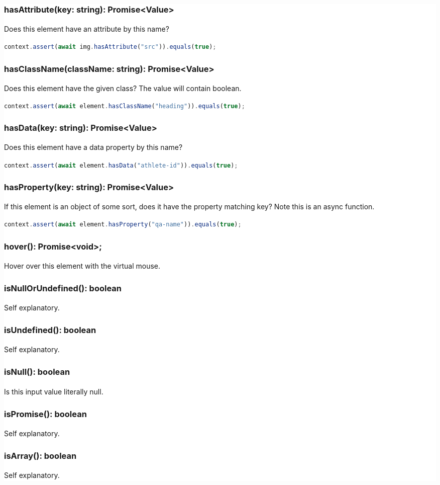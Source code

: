 ### hasAttribute(key: string): Promise\<Value\>

Does this element have an attribute by this name?

```javascript
context.assert(await img.hasAttribute("src")).equals(true);
```

### hasClassName(className: string): Promise\<Value\>

Does this element have the given class? The value will contain boolean.

```javascript
context.assert(await element.hasClassName("heading")).equals(true);
```

### hasData(key: string): Promise\<Value\>

Does this element have a data property by this name?

```javascript
context.assert(await element.hasData("athlete-id")).equals(true);
```

### hasProperty(key: string): Promise\<Value\>

If this element is an object of some sort, does it have the property matching key? Note this is an async function.

```javascript
context.assert(await element.hasProperty("qa-name")).equals(true);
```

### hover(): Promise\<void\>;

Hover over this element with the virtual mouse.

### isNullOrUndefined(): boolean

Self explanatory.

### isUndefined(): boolean

Self explanatory.

### isNull(): boolean

Is this input value literally null.

### isPromise(): boolean

Self explanatory.

### isArray(): boolean

Self explanatory.
